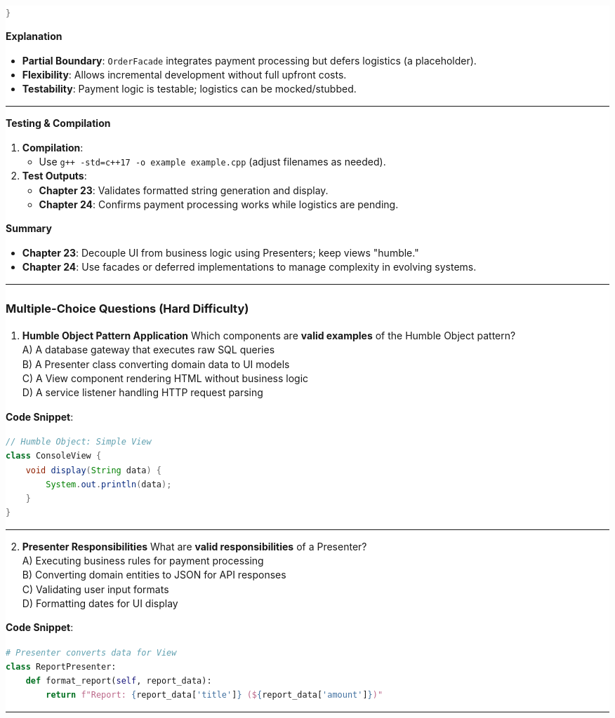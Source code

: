 ```cpp
}
```

**Explanation**
- **Partial Boundary**: `OrderFacade` integrates payment processing but defers logistics (a placeholder).
- **Flexibility**: Allows incremental development without full upfront costs.
- **Testability**: Payment logic is testable; logistics can be mocked/stubbed.

---

**Testing & Compilation**
1. **Compilation**:
   - Use `g++ -std=c++17 -o example example.cpp` (adjust filenames as needed).
2. **Test Outputs**:
   - **Chapter 23**: Validates formatted string generation and display.
   - **Chapter 24**: Confirms payment processing works while logistics are pending.

**Summary**
- **Chapter 23**: Decouple UI from business logic using Presenters; keep views "humble."
- **Chapter 24**: Use facades or deferred implementations to manage complexity in evolving systems.

---

### Multiple-Choice Questions (Hard Difficulty)

1. **Humble Object Pattern Application**
Which components are **valid examples** of the Humble Object pattern?  
A) A database gateway that executes raw SQL queries  
B) A Presenter class converting domain data to UI models  
C) A View component rendering HTML without business logic  
D) A service listener handling HTTP request parsing  

**Code Snippet**:
```java
// Humble Object: Simple View
class ConsoleView {
    void display(String data) {
        System.out.println(data);
    }
}
```

---

2. **Presenter Responsibilities**
What are **valid responsibilities** of a Presenter?  
A) Executing business rules for payment processing  
B) Converting domain entities to JSON for API responses  
C) Validating user input formats  
D) Formatting dates for UI display  

**Code Snippet**:
```python
# Presenter converts data for View
class ReportPresenter:
    def format_report(self, report_data):
        return f"Report: {report_data['title']} (${report_data['amount']})"
```

---